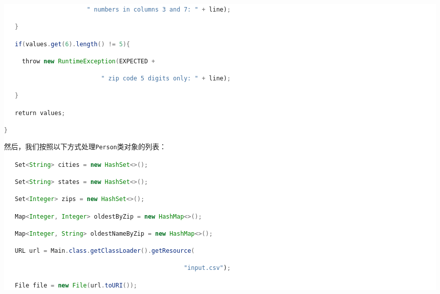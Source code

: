 ```java
                       " numbers in columns 3 and 7: " + line);
```

```java
   }
```

```java
   if(values.get(6).length() != 5){
```

```java
     throw new RuntimeException(EXPECTED + 
```

```java
                           " zip code 5 digits only: " + line);
```

```java
   }
```

```java
   return values;
```

```java
}
```

然后，我们按照以下方式处理`Person`类对象的列表：

```java
   Set<String> cities = new HashSet<>();
```

```java
   Set<String> states = new HashSet<>();
```

```java
   Set<Integer> zips = new HashSet<>();
```

```java
   Map<Integer, Integer> oldestByZip = new HashMap<>();
```

```java
   Map<Integer, String> oldestNameByZip = new HashMap<>();
```

```java
   URL url = Main.class.getClassLoader().getResource(
```

```java
                                                  "input.csv");
```

```java
   File file = new File(url.toURI());
```
